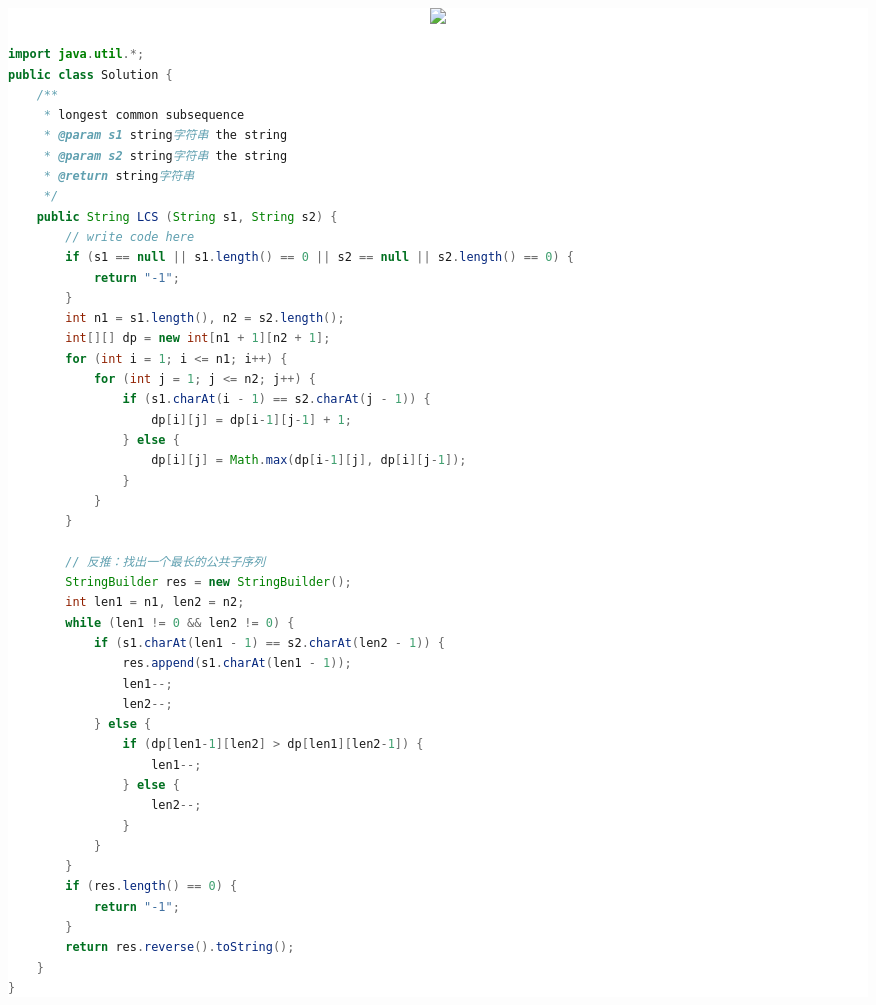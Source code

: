<center><img src="https://uploadfiles.nowcoder.com/images/20210328/953626123_1616922024921/E320256E6BD7E5BC4E95A58DE0733B2E"/></center>

```java
import java.util.*;
public class Solution {
    /**
     * longest common subsequence
     * @param s1 string字符串 the string
     * @param s2 string字符串 the string
     * @return string字符串
     */
    public String LCS (String s1, String s2) {
        // write code here
        if (s1 == null || s1.length() == 0 || s2 == null || s2.length() == 0) {
            return "-1";
        }
        int n1 = s1.length(), n2 = s2.length();
        int[][] dp = new int[n1 + 1][n2 + 1];
        for (int i = 1; i <= n1; i++) {
            for (int j = 1; j <= n2; j++) {
                if (s1.charAt(i - 1) == s2.charAt(j - 1)) {
                    dp[i][j] = dp[i-1][j-1] + 1;
                } else {
                    dp[i][j] = Math.max(dp[i-1][j], dp[i][j-1]);
                }
            }
        }
        
        // 反推：找出一个最长的公共子序列
        StringBuilder res = new StringBuilder();
        int len1 = n1, len2 = n2;
        while (len1 != 0 && len2 != 0) {
            if (s1.charAt(len1 - 1) == s2.charAt(len2 - 1)) {
                res.append(s1.charAt(len1 - 1));
                len1--;
                len2--;
            } else {
                if (dp[len1-1][len2] > dp[len1][len2-1]) {
                    len1--;
                } else {
                    len2--;
                }
            }
        }
        if (res.length() == 0) {
            return "-1";
        }
        return res.reverse().toString();
    }
}
```

